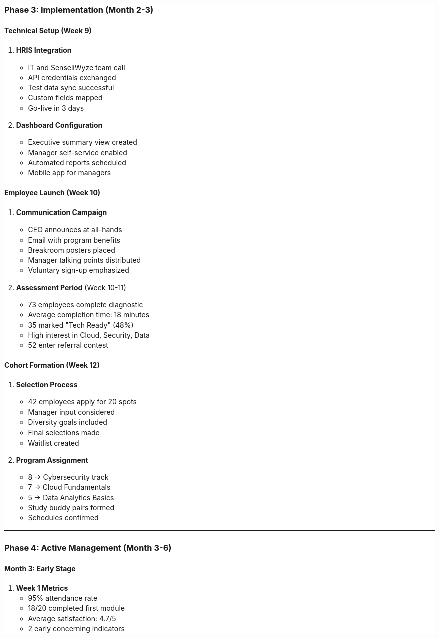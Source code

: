 ### Phase 3: Implementation (Month 2-3)

#### Technical Setup (Week 9)
1. **HRIS Integration**
   - IT and SenseiiWyze team call
   - API credentials exchanged
   - Test data sync successful
   - Custom fields mapped
   - Go-live in 3 days

2. **Dashboard Configuration**
   - Executive summary view created
   - Manager self-service enabled
   - Automated reports scheduled
   - Mobile app for managers

#### Employee Launch (Week 10)
1. **Communication Campaign**
   - CEO announces at all-hands
   - Email with program benefits
   - Breakroom posters placed
   - Manager talking points distributed
   - Voluntary sign-up emphasized

2. **Assessment Period** (Week 10-11)
   - 73 employees complete diagnostic
   - Average completion time: 18 minutes
   - 35 marked "Tech Ready" (48%)
   - High interest in Cloud, Security, Data
   - 52 enter referral contest

#### Cohort Formation (Week 12)
1. **Selection Process**
   - 42 employees apply for 20 spots
   - Manager input considered
   - Diversity goals included
   - Final selections made
   - Waitlist created

2. **Program Assignment**
   - 8 → Cybersecurity track
   - 7 → Cloud Fundamentals
   - 5 → Data Analytics Basics
   - Study buddy pairs formed
   - Schedules confirmed

---

### Phase 4: Active Management (Month 3-6)

#### Month 3: Early Stage
1. **Week 1 Metrics**
   - 95% attendance rate
   - 18/20 completed first module
   - Average satisfaction: 4.7/5
   - 2 early concerning indicators
